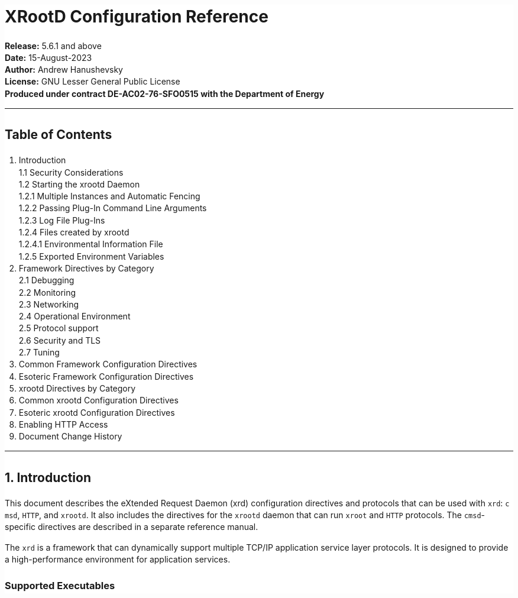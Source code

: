 # XRootD Configuration Reference

**Release:** 5.6.1 and above  
**Date:** 15-August-2023  
**Author:** Andrew Hanushevsky  
**License:** GNU Lesser General Public License  
**Produced under contract DE-AC02-76-SFO0515 with the Department of Energy**

---

## Table of Contents

1. Introduction  
   1.1 Security Considerations  
   1.2 Starting the xrootd Daemon  
   1.2.1 Multiple Instances and Automatic Fencing  
   1.2.2 Passing Plug-In Command Line Arguments  
   1.2.3 Log File Plug-Ins  
   1.2.4 Files created by xrootd  
   1.2.4.1 Environmental Information File  
   1.2.5 Exported Environment Variables  
2. Framework Directives by Category  
   2.1 Debugging  
   2.2 Monitoring  
   2.3 Networking  
   2.4 Operational Environment  
   2.5 Protocol support  
   2.6 Security and TLS  
   2.7 Tuning  
3. Common Framework Configuration Directives  
4. Esoteric Framework Configuration Directives  
5. xrootd Directives by Category  
6. Common xrootd Configuration Directives  
7. Esoteric xrootd Configuration Directives  
8. Enabling HTTP Access  
9. Document Change History  

---

## 1. Introduction

This document describes the eXtended Request Daemon (xrd) configuration directives and protocols that can be used with `xrd`: `cmsd`, `HTTP`, and `xrootd`. It also includes the directives for the `xrootd` daemon that can run `xroot` and `HTTP` protocols. The `cmsd`-specific directives are described in a separate reference manual.

The `xrd` is a framework that can dynamically support multiple TCP/IP application service layer protocols. It is designed to provide a high-performance environment for application services.

### Supported Executables
